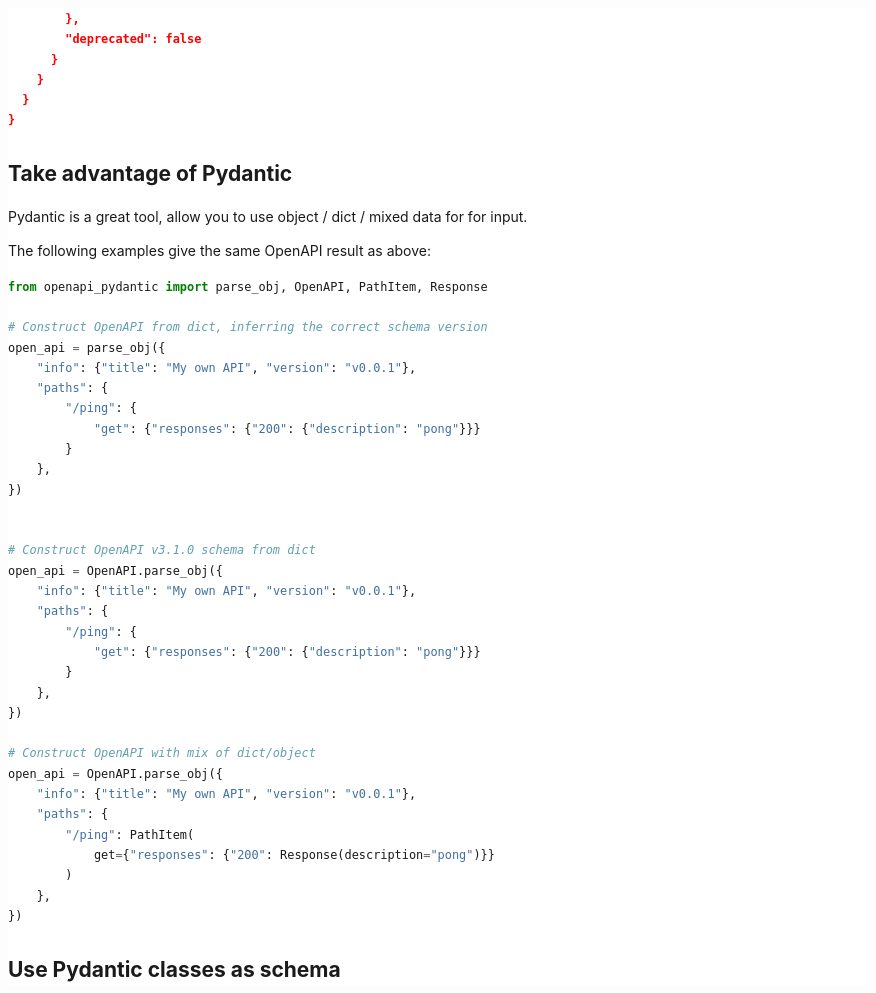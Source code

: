 ```json
        },
        "deprecated": false
      }
    }
  }
}
```

## Take advantage of Pydantic

Pydantic is a great tool, allow you to use object / dict / mixed data for for input.

The following examples give the same OpenAPI result as above:

```python
from openapi_pydantic import parse_obj, OpenAPI, PathItem, Response

# Construct OpenAPI from dict, inferring the correct schema version
open_api = parse_obj({
    "info": {"title": "My own API", "version": "v0.0.1"},
    "paths": {
        "/ping": {
            "get": {"responses": {"200": {"description": "pong"}}}
        }
    },
})


# Construct OpenAPI v3.1.0 schema from dict
open_api = OpenAPI.parse_obj({
    "info": {"title": "My own API", "version": "v0.0.1"},
    "paths": {
        "/ping": {
            "get": {"responses": {"200": {"description": "pong"}}}
        }
    },
})

# Construct OpenAPI with mix of dict/object
open_api = OpenAPI.parse_obj({
    "info": {"title": "My own API", "version": "v0.0.1"},
    "paths": {
        "/ping": PathItem(
            get={"responses": {"200": Response(description="pong")}}
        )
    },
})
```

## Use Pydantic classes as schema
